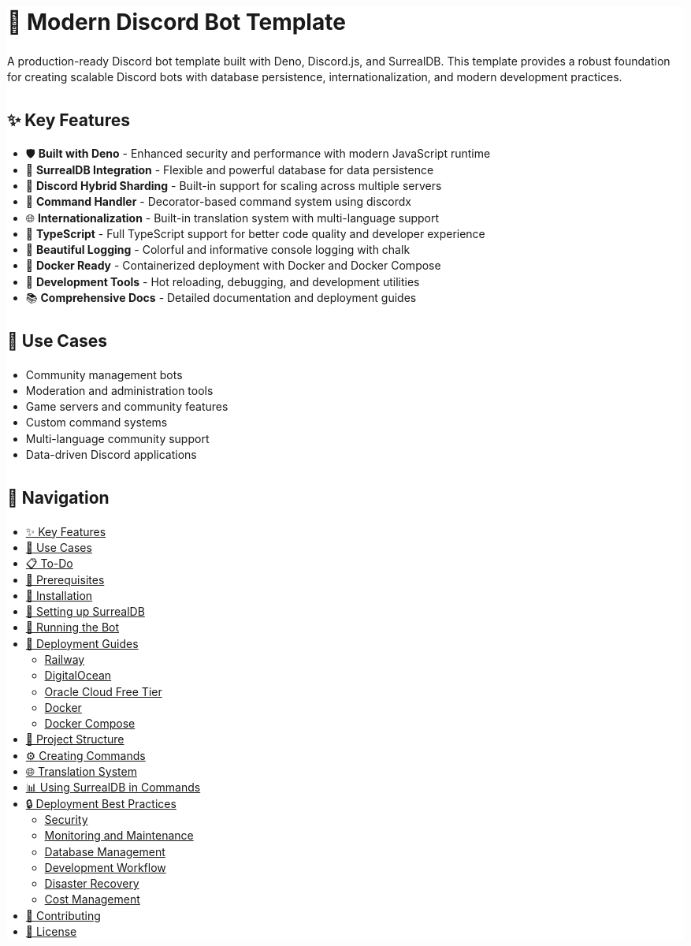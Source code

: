 # 🚀 Modern Discord Bot Template

A production-ready Discord bot template built with Deno, Discord.js, and
SurrealDB. This template provides a robust foundation for creating scalable
Discord bots with database persistence, internationalization, and modern
development practices.

## ✨ Key Features

- 🛡️ **Built with Deno** - Enhanced security and performance with modern
  JavaScript runtime
- 💾 **SurrealDB Integration** - Flexible and powerful database for data
  persistence
- 🔄 **Discord Hybrid Sharding** - Built-in support for scaling across multiple
  servers
- 🧩 **Command Handler** - Decorator-based command system using discordx
- 🌐 **Internationalization** - Built-in translation system with multi-language
  support
- 📝 **TypeScript** - Full TypeScript support for better code quality and
  developer experience
- 🎨 **Beautiful Logging** - Colorful and informative console logging with chalk
- 🐳 **Docker Ready** - Containerized deployment with Docker and Docker Compose
- 🔧 **Development Tools** - Hot reloading, debugging, and development utilities
- 📚 **Comprehensive Docs** - Detailed documentation and deployment guides

## 🎯 Use Cases

- Community management bots
- Moderation and administration tools
- Game servers and community features
- Custom command systems
- Multi-language community support
- Data-driven Discord applications

## 📑 Navigation

- [✨ Key Features](#-key-features)
- [🎯 Use Cases](#-use-cases)
- [📋 To-Do](#-to-do)
- [🔧 Prerequisites](#-prerequisites)
- [🚀 Installation](#-installation)
- [💾 Setting up SurrealDB](#-setting-up-surrealdb)
- [🤖 Running the Bot](#-running-the-bot)
- [🐳 Deployment Guides](#-deployment-guides)
  - [Railway](#-deploying-to-railway)
  - [DigitalOcean](#-deploying-to-digitalocean)
  - [Oracle Cloud Free Tier](#-deploying-to-oracle-cloud-free-tier)
  - [Docker](#-deploying-with-docker)
  - [Docker Compose](#-using-docker-compose)
- [📁 Project Structure](#-project-structure)
- [⚙️ Creating Commands](#-creating-commands)
- [🌐 Translation System](#-translation-system)
- [📊 Using SurrealDB in Commands](#-using-surrealdb-in-commands)
- [🔒 Deployment Best Practices](#-deployment-best-practices)
  - [Security](#-security)
  - [Monitoring and Maintenance](#-monitoring-and-maintenance)
  - [Database Management](#-database-management)
  - [Development Workflow](#-development-workflow)
  - [Disaster Recovery](#-disaster-recovery)
  - [Cost Management](#-cost-management)
- [🤝 Contributing](#-contributing)
- [📄 License](#-license)